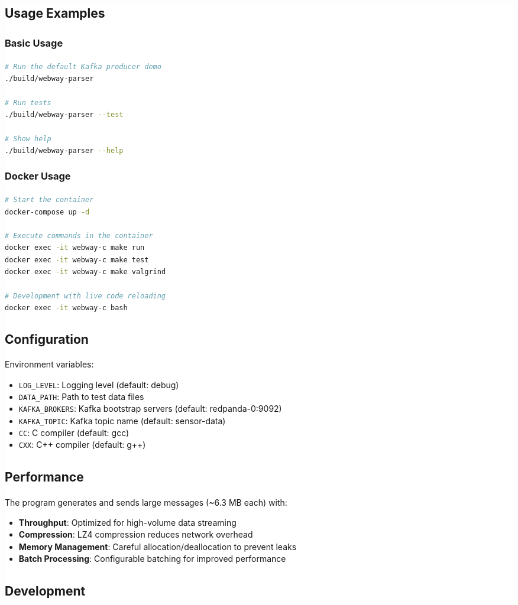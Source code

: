 ## Usage Examples

### Basic Usage

```bash
# Run the default Kafka producer demo
./build/webway-parser

# Run tests
./build/webway-parser --test

# Show help
./build/webway-parser --help
```

### Docker Usage

```bash
# Start the container
docker-compose up -d

# Execute commands in the container
docker exec -it webway-c make run
docker exec -it webway-c make test
docker exec -it webway-c make valgrind

# Development with live code reloading
docker exec -it webway-c bash
```

## Configuration

Environment variables:

- `LOG_LEVEL`: Logging level (default: debug)
- `DATA_PATH`: Path to test data files
- `KAFKA_BROKERS`: Kafka bootstrap servers (default: redpanda-0:9092)
- `KAFKA_TOPIC`: Kafka topic name (default: sensor-data)
- `CC`: C compiler (default: gcc)
- `CXX`: C++ compiler (default: g++)

## Performance

The program generates and sends large messages (~6.3 MB each) with:

- **Throughput**: Optimized for high-volume data streaming
- **Compression**: LZ4 compression reduces network overhead
- **Memory Management**: Careful allocation/deallocation to prevent leaks
- **Batch Processing**: Configurable batching for improved performance

## Development
